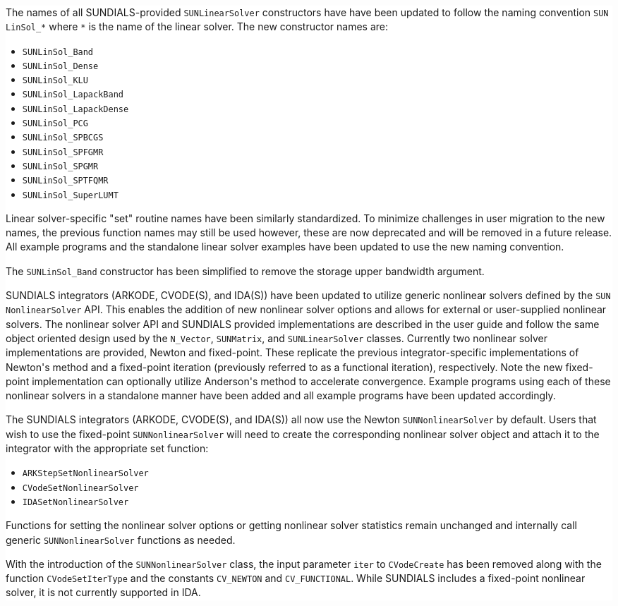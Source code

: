 The names of all SUNDIALS-provided `SUNLinearSolver` constructors have have been
updated to follow the naming convention `SUNLinSol_*` where `*` is the name
of the linear solver. The new constructor names are:

* `SUNLinSol_Band`
* `SUNLinSol_Dense`
* `SUNLinSol_KLU`
* `SUNLinSol_LapackBand`
* `SUNLinSol_LapackDense`
* `SUNLinSol_PCG`
* `SUNLinSol_SPBCGS`
* `SUNLinSol_SPFGMR`
* `SUNLinSol_SPGMR`
* `SUNLinSol_SPTFQMR`
* `SUNLinSol_SuperLUMT`

Linear solver-specific "set" routine names have been similarly standardized. To
minimize challenges in user migration to the new names, the previous function
names may still be used however, these are now deprecated and will be removed in
a future release. All example programs and the standalone linear solver examples
have been updated to use the new naming convention.

The `SUNLinSol_Band` constructor has been simplified to remove the
storage upper bandwidth argument.

SUNDIALS integrators (ARKODE, CVODE(S), and IDA(S)) have been updated to utilize
generic nonlinear solvers defined by the `SUNNonlinearSolver` API. This enables
the addition of new nonlinear solver options and allows for external or
user-supplied nonlinear solvers. The nonlinear solver API and SUNDIALS provided
implementations are described in the user guide and follow the same object
oriented design used by the `N_Vector`, `SUNMatrix`, and `SUNLinearSolver`
classes. Currently two nonlinear solver implementations are provided, Newton and
fixed-point. These replicate the previous integrator-specific implementations of
Newton's method and a fixed-point iteration (previously referred to as a
functional iteration), respectively. Note the new fixed-point implementation can
optionally utilize Anderson's method to accelerate convergence. Example programs
using each of these nonlinear solvers in a standalone manner have been added and
all example programs have been updated accordingly.

The SUNDIALS integrators (ARKODE, CVODE(S), and IDA(S)) all now use the Newton
`SUNNonlinearSolver` by default. Users that wish to use the fixed-point
`SUNNonlinearSolver` will need to create the corresponding nonlinear solver
object and attach it to the integrator with the appropriate set function:

* `ARKStepSetNonlinearSolver`
* `CVodeSetNonlinearSolver`
* `IDASetNonlinearSolver`

Functions for setting the nonlinear solver options or getting nonlinear solver
statistics remain unchanged and internally call generic `SUNNonlinearSolver`
functions as needed.

With the introduction of the `SUNNonlinearSolver` class, the input parameter
`iter` to `CVodeCreate` has been removed along with the function
`CVodeSetIterType` and the constants `CV_NEWTON` and `CV_FUNCTIONAL`. While
SUNDIALS includes a fixed-point nonlinear solver, it is not currently supported
in IDA.
